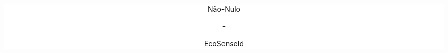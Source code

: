 
</center>



</td>



<td>



<center>



Não-Nulo



</center>



</td>



<td>



<center>



\-



</center>



</td>



</tr>



<tr>



<td>



<center>



EcoSenseId



</center>



</td>



